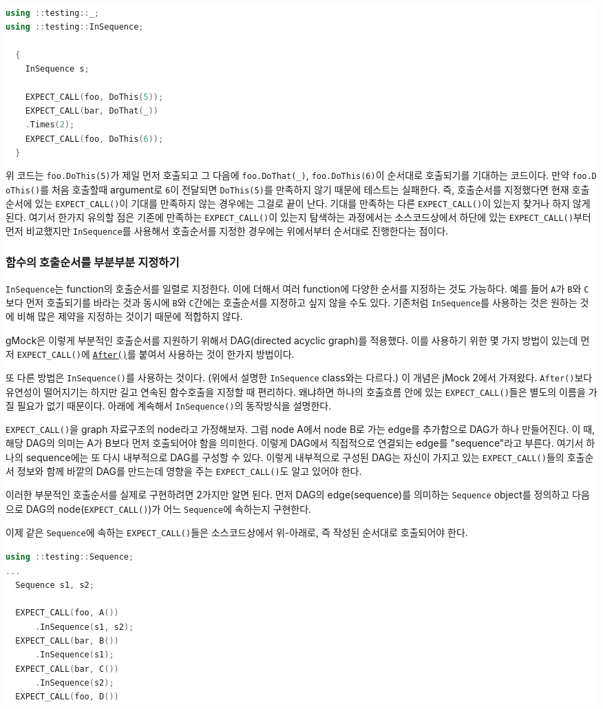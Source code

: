 ```cpp
using ::testing::_;
using ::testing::InSequence;

  {
    InSequence s;

    EXPECT_CALL(foo, DoThis(5));
    EXPECT_CALL(bar, DoThat(_))
	.Times(2);
    EXPECT_CALL(foo, DoThis(6));
  }
```

위 코드는 `foo.DoThis(5)`가 제일 먼저 호출되고 그 다음에 `foo.DoThat(_)`, `foo.DoThis(6)`이 순서대로 호출되기를 기대하는 코드이다. 만약 `foo.DoThis()`를 처음 호출할때 argument로 `6`이 전달되면 `DoThis(5)`를 만족하지 않기 때문에 테스트는 실패한다. 즉, 호출순서를 지정했다면 현재 호출순서에 있는 `EXPECT_CALL()`이 기대를 만족하지 않는 경우에는 그걸로 끝이 난다. 기대를 만족하는 다른 `EXPECT_CALL()`이 있는지 찾거나 하지 않게 된다. 여기서 한가지 유의할 점은 기존에 만족하는 `EXPECT_CALL()`이 있는지 탐색하는 과정에서는 소스코드상에서 하단에 있는 `EXPECT_CALL()`부터 먼저 비교했지만 `InSequence`를 사용해서 호출순서를 지정한 경우에는 위에서부터 순서대로 진행한다는 점이다.

### 함수의 호출순서를 부분부분 지정하기

`InSequence`는 function의 호출순서를 일렬로 지정한다. 이에 더해서 여러 function에 다양한 순서를 지정하는 것도 가능하다. 예를 들어 `A`가 `B`와 `C`보다 먼저 호출되기를 바라는 것과 동시에 `B`와 `C`간에는 호출순서를 지정하고 싶지 않을 수도 있다. 기존처럼 `InSequence`를 사용하는 것은 원하는 것에 비해 많은 제약을 지정하는 것이기 때문에 적합하지 않다.

gMock은 이렇게 부분적인 호출순서를 지원하기 위해서 DAG(directed acyclic graph)를 적용했다. 이를 사용하기 위한 몇 가지 방법이 있는데 먼저 `EXPECT_CALL()`에 [`After()`](cheat_sheet.md#the-after-clause)를 붙여서 사용하는 것이 한가지 방법이다.

또 다른 방법은 `InSequence()`를 사용하는 것이다. (위에서 설명한 `InSequence` class와는 다르다.) 이 개념은 jMock 2에서 가져왔다. `After()`보다 유연성이 떨어지기는 하지만 길고 연속된 함수호출을 지정할 때 편리하다. 왜냐하면 하나의 호출흐름 안에 있는 `EXPECT_CALL()`들은 별도의 이름을 가질 필요가 없기 때문이다. 아래에 계속해서 `InSequence()`의 동작방식을 설명한다.

`EXPECT_CALL()`을 graph 자료구조의 node라고 가정해보자. 그럼 node A에서 node B로 가는 edge를 추가함으로 DAG가 하나 만들어진다. 이 때, 해당 DAG의 의미는 A가 B보다 먼저 호출되어야 함을 의미한다. 이렇게 DAG에서 직접적으로 연결되는 edge를 "sequence"라고 부른다. 여기서 하나의 sequence에는 또 다시 내부적으로 DAG를 구성할 수 있다. 이렇게 내부적으로 구성된 DAG는 자신이 가지고 있는 `EXPECT_CALL()`들의 호출순서 정보와 함께 바깥의 DAG를 만드는데 영향을 주는 `EXPECT_CALL()`도 알고 있어야 한다.

이러한 부분적인 호출순서를 실제로 구현하려면 2가지만 알면 된다. 먼저 DAG의 edge(sequence)를 의미하는 `Sequence` object를 정의하고 다음으로 DAG의 node(`EXPECT_CALL()`)가 어느 `Sequence`에 속하는지 구현한다.

이제 같은 `Sequence`에 속하는 `EXPECT_CALL()`들은 소스코드상에서 위-아래로, 즉 작성된 순서대로 호출되어야 한다.

```cpp
using ::testing::Sequence;
...
  Sequence s1, s2;

  EXPECT_CALL(foo, A())
      .InSequence(s1, s2);
  EXPECT_CALL(bar, B())
      .InSequence(s1);
  EXPECT_CALL(bar, C())
      .InSequence(s2);
  EXPECT_CALL(foo, D())

